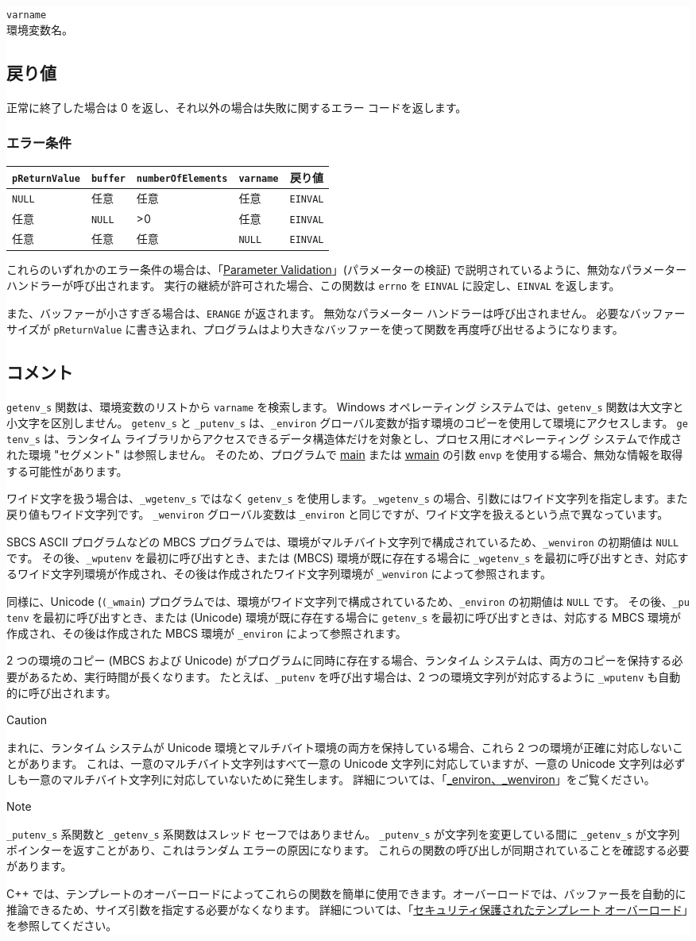  `varname`  
 環境変数名。  
  
## <a name="return-value"></a>戻り値  
 正常に終了した場合は 0 を返し、それ以外の場合は失敗に関するエラー コードを返します。  
  
### <a name="error-conditions"></a>エラー条件  
  
|`pReturnValue`|`buffer`|`numberOfElements`|`varname`|戻り値|  
|--------------------|--------------|------------------------|---------------|------------------|  
|`NULL`|任意|任意|任意|`EINVAL`|  
|任意|`NULL`|>0|任意|`EINVAL`|  
|任意|任意|任意|`NULL`|`EINVAL`|  
  
 これらのいずれかのエラー条件の場合は、「[Parameter Validation](../../c-runtime-library/parameter-validation.md)」(パラメーターの検証) で説明されているように、無効なパラメーター ハンドラーが呼び出されます。 実行の継続が許可された場合、この関数は `errno` を `EINVAL` に設定し、`EINVAL` を返します。  
  
 また、バッファーが小さすぎる場合は、`ERANGE` が返されます。 無効なパラメーター ハンドラーは呼び出されません。 必要なバッファー サイズが `pReturnValue` に書き込まれ、プログラムはより大きなバッファーを使って関数を再度呼び出せるようになります。  
  
## <a name="remarks"></a>コメント  
 `getenv_s` 関数は、環境変数のリストから `varname` を検索します。 Windows オペレーティング システムでは、`getenv_s` 関数は大文字と小文字を区別しません。 `getenv_s` と `_putenv_s` は、`_environ` グローバル変数が指す環境のコピーを使用して環境にアクセスします。 `getenv_s` は、ランタイム ライブラリからアクセスできるデータ構造体だけを対象とし、プロセス用にオペレーティング システムで作成された環境 "セグメント" は参照しません。 そのため、プログラムで [main](../../cpp/main-program-startup.md) または [wmain](../../cpp/main-program-startup.md) の引数 `envp` を使用する場合、無効な情報を取得する可能性があります。  
  
 ワイド文字を扱う場合は、`_wgetenv_s` ではなく `getenv_s` を使用します。`_wgetenv_s` の場合、引数にはワイド文字列を指定します。また戻り値もワイド文字列です。 `_wenviron` グローバル変数は `_environ` と同じですが、ワイド文字を扱えるという点で異なっています。  
  
 SBCS ASCII プログラムなどの MBCS プログラムでは、環境がマルチバイト文字列で構成されているため、`_wenviron` の初期値は `NULL` です。 その後、`_wputenv` を最初に呼び出すとき、または (MBCS) 環境が既に存在する場合に `_wgetenv_s` を最初に呼び出すとき、対応するワイド文字列環境が作成され、その後は作成されたワイド文字列環境が `_wenviron` によって参照されます。  
  
 同様に、Unicode (`(_wmain`) プログラムでは、環境がワイド文字列で構成されているため、`_environ` の初期値は `NULL` です。 その後、`_putenv` を最初に呼び出すとき、または (Unicode) 環境が既に存在する場合に `getenv_s` を最初に呼び出すときは、対応する MBCS 環境が作成され、その後は作成された MBCS 環境が `_environ` によって参照されます。  
  
 2 つの環境のコピー (MBCS および Unicode) がプログラムに同時に存在する場合、ランタイム システムは、両方のコピーを保持する必要があるため、実行時間が長くなります。 たとえば、`_putenv` を呼び出す場合は、2 つの環境文字列が対応するように `_wputenv` も自動的に呼び出されます。  
  
> [!CAUTION]
>  まれに、ランタイム システムが Unicode 環境とマルチバイト環境の両方を保持している場合、これら 2 つの環境が正確に対応しないことがあります。 これは、一意のマルチバイト文字列はすべて一意の Unicode 文字列に対応していますが、一意の Unicode 文字列は必ずしも一意のマルチバイト文字列に対応していないために発生します。 詳細については、「[_environ、_wenviron](../../c-runtime-library/environ-wenviron.md)」をご覧ください。  
  
> [!NOTE]
>  `_putenv_s` 系関数と `_getenv_s` 系関数はスレッド セーフではありません。 `_putenv_s` が文字列を変更している間に `_getenv_s` が文字列ポインターを返すことがあり、これはランダム エラーの原因になります。 これらの関数の呼び出しが同期されていることを確認する必要があります。  
  
 C++ では、テンプレートのオーバーロードによってこれらの関数を簡単に使用できます。オーバーロードでは、バッファー長を自動的に推論できるため、サイズ引数を指定する必要がなくなります。 詳細については、「[セキュリティ保護されたテンプレート オーバーロード](../../c-runtime-library/secure-template-overloads.md)」を参照してください。  
  